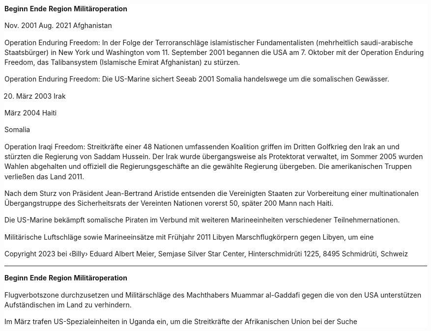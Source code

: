 
**Beginn** **Ende** **Region** **Militäroperation**


Nov. 2001 Aug. 2021 Afghanistan


Operation Enduring Freedom: In der Folge der Terroranschläge islamistischer Fundamentalisten (mehrheitlich
saudi-arabische Staatsbürger) in New York und
Washington vom 11. September 2001 begannen die USA
am 7. Oktober mit der Operation Enduring Freedom, das
Talibansystem (Islamische Emirat Afghanistan) zu stürzen.


Operation Enduring Freedom: Die US-Marine sichert Seeab 2001 Somalia
handelswege um die somalischen Gewässer.


20. März 2003 Irak

März 2004 Haiti

Somalia


Operation Iraqi Freedom: Streitkräfte einer 48 Nationen
umfassenden Koalition griffen im Dritten Golfkrieg den
Irak an und stürzten die Regierung von Saddam Hussein.
Der Irak wurde übergangsweise als Protektorat verwaltet, im Sommer 2005 wurden Wahlen abgehalten und offiziell die Regierungsgeschäfte an die gewählte Regierung übergeben. Die amerikanischen Truppen verließen
das Land 2011.

Nach dem Sturz von Präsident Jean-Bertrand Aristide
entsenden die Vereinigten Staaten zur Vorbereitung einer multinationalen Übergangstruppe des Sicherheitsrats der Vereinten Nationen vorerst 50, später 200 Mann
nach Haiti.

Die US-Marine bekämpft somalische Piraten im Verbund
mit weiteren Marineeinheiten verschiedener Teilnehmernationen.


Militärische Luftschläge sowie Marineeinsätze mit
Frühjahr 2011 Libyen
Marschflugkörpern gegen Libyen, um eine

Copyright 2023 bei ‹Billy› Eduard Albert Meier, Semjase Silver Star Center, Hinterschmidrüti 1225, 8495 Schmidrüti, Schweiz


-----

**Beginn** **Ende** **Region** **Militäroperation**

Flugverbotszone durchzusetzen und Militärschläge des
Machthabers Muammar al-Gaddafi gegen die von den
USA unterstützen Aufständischen im Land zu verhindern.

Im März trafen US-Spezialeinheiten in Uganda ein, um
die Streitkräfte der Afrikanischen Union bei der Suche
